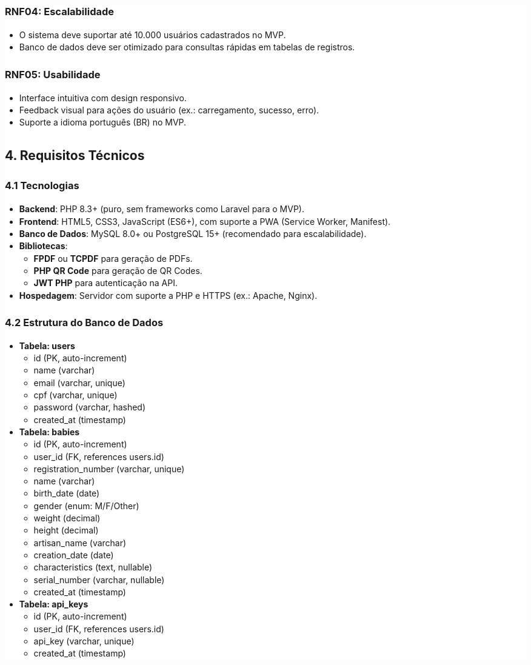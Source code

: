 ### RNF04: Escalabilidade
- O sistema deve suportar até 10.000 usuários cadastrados no MVP.
- Banco de dados deve ser otimizado para consultas rápidas em tabelas de registros.

### RNF05: Usabilidade
- Interface intuitiva com design responsivo.
- Feedback visual para ações do usuário (ex.: carregamento, sucesso, erro).
- Suporte a idioma português (BR) no MVP.

## 4. Requisitos Técnicos

### 4.1 Tecnologias
- **Backend**: PHP 8.3+ (puro, sem frameworks como Laravel para o MVP).
- **Frontend**: HTML5, CSS3, JavaScript (ES6+), com suporte a PWA (Service Worker, Manifest).
- **Banco de Dados**: MySQL 8.0+ ou PostgreSQL 15+ (recomendado para escalabilidade).
- **Bibliotecas**:
  - **FPDF** ou **TCPDF** para geração de PDFs.
  - **PHP QR Code** para geração de QR Codes.
  - **JWT PHP** para autenticação na API.
- **Hospedagem**: Servidor com suporte a PHP e HTTPS (ex.: Apache, Nginx).

### 4.2 Estrutura do Banco de Dados
- **Tabela: users**
  - id (PK, auto-increment)
  - name (varchar)
  - email (varchar, unique)
  - cpf (varchar, unique)
  - password (varchar, hashed)
  - created_at (timestamp)
- **Tabela: babies**
  - id (PK, auto-increment)
  - user_id (FK, references users.id)
  - registration_number (varchar, unique)
  - name (varchar)
  - birth_date (date)
  - gender (enum: M/F/Other)
  - weight (decimal)
  - height (decimal)
  - artisan_name (varchar)
  - creation_date (date)
  - characteristics (text, nullable)
  - serial_number (varchar, nullable)
  - created_at (timestamp)
- **Tabela: api_keys**
  - id (PK, auto-increment)
  - user_id (FK, references users.id)
  - api_key (varchar, unique)
  - created_at (timestamp)

